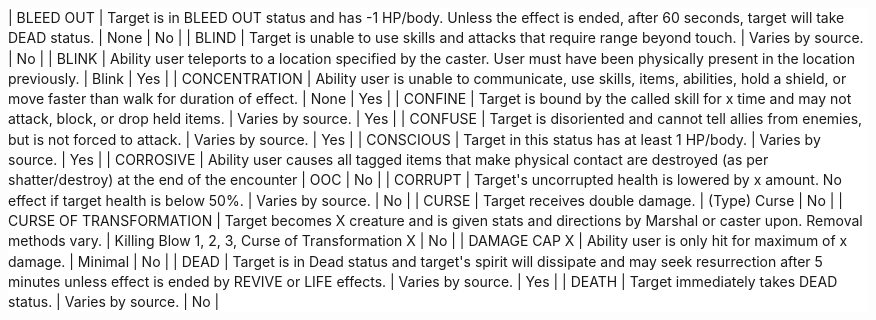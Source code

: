 | BLEED OUT               | Target is in BLEED OUT status and has -1 HP/body.  Unless the effect is ended, after 60 seconds, target will take DEAD status.                                                                                                                                                                                                      |                      None                       |       No       |
| BLIND                   | Target is unable to use skills and attacks that require range beyond touch.                                                                                                                                                                                                                                                         |                Varies by source.                |       No       |
| BLINK                   | Ability user teleports to a location specified by the caster.  User must have been physically present in the location previously.                                                                                                                                                                                                   |                      Blink                      |      Yes       |
| CONCENTRATION           | Ability user is unable to communicate, use skills, items, abilities, hold a shield, or move faster than walk for duration of effect.                                                                                                                                                                                                |                      None                       |      Yes       |
| CONFINE                 | Target is bound by the called skill for x time and may not attack, block, or drop held items.                                                                                                                                                                                                                                       |                Varies by source.                |      Yes       |
| CONFUSE                 | Target is disoriented and cannot tell allies from enemies, but is not forced to attack.                                                                                                                                                                                                                                             |                Varies by source.                |      Yes       |
| CONSCIOUS               | Target in this status has at least 1 HP/body.                                                                                                                                                                                                                                                                                       |                Varies by source.                |      Yes       |
| CORROSIVE               | Ability user causes all tagged items that make physical contact are destroyed (as per shatter/destroy) at the end of the encounter                                                                                                                                                                                                  |                       OOC                       |       No       |
| CORRUPT                 | Target's uncorrupted health is lowered by x amount.  No effect if target health is below 50%.                                                                                                                                                                                                                                       |                Varies by source.                |       No       |
| CURSE                   | Target receives double damage.                                                                                                                                                                                                                                                                                                      |                  (Type) Curse                   |       No       |
| CURSE OF TRANSFORMATION | Target becomes X creature and is given stats and directions by Marshal or caster upon. Removal methods vary.                                                                                                                                                                                                                        | Killing Blow 1, 2, 3, Curse of Transformation X |       No       |
| DAMAGE CAP X            | Ability user is only hit for maximum of x damage.                                                                                                                                                                                                                                                                                   |                     Minimal                     |       No       |
| DEAD                    | Target is in Dead status and target's spirit will dissipate and may seek resurrection after 5 minutes unless effect is ended by REVIVE or LIFE effects.                                                                                                                                                                             |                Varies by source.                |      Yes       |
| DEATH                   | Target immediately takes DEAD status.                                                                                                                                                                                                                                                                                               |                Varies by source.                |       No       |